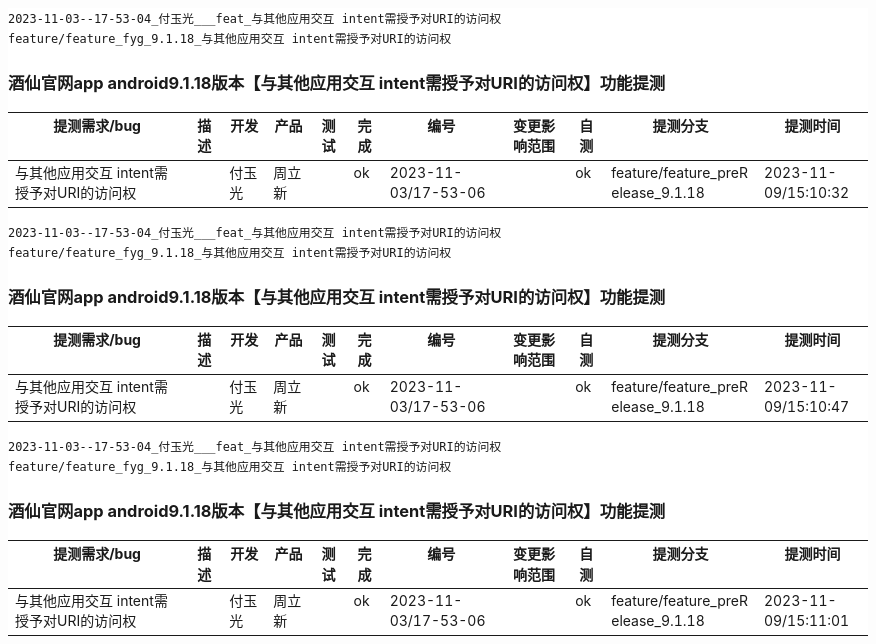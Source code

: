 


```
2023-11-03--17-53-04_付玉光___feat_与其他应用交互 intent需授予对URI的访问权
feature/feature_fyg_9.1.18_与其他应用交互 intent需授予对URI的访问权
```




### 酒仙官网app android9.1.18版本【与其他应用交互 intent需授予对URI的访问权】功能提测


| 提测需求/bug  |   描述          |  开发           |  产品                |      测试           |       完成      |  编号            |  变更影响范围     |   自测    |  提测分支       |  提测时间         |
| ------------ |      ----      |       ----     |      ----            |      ----          |      ----      |  ----            |   ------------  |   ----   |  ------       |  --------        |
|  与其他应用交互 intent需授予对URI的访问权   |                |  付玉光       |   周立新    |           |       ok       | 2023-11-03/17-53-06  |                 |    ok    | feature/feature_preRelease_9.1.18 |  2023-11-09/15:10:32 |








```
2023-11-03--17-53-04_付玉光___feat_与其他应用交互 intent需授予对URI的访问权
feature/feature_fyg_9.1.18_与其他应用交互 intent需授予对URI的访问权
```




### 酒仙官网app android9.1.18版本【与其他应用交互 intent需授予对URI的访问权】功能提测


| 提测需求/bug  |   描述          |  开发           |  产品                |      测试           |       完成      |  编号            |  变更影响范围     |   自测    |  提测分支       |  提测时间         |
| ------------ |      ----      |       ----     |      ----            |      ----          |      ----      |  ----            |   ------------  |   ----   |  ------       |  --------        |
|  与其他应用交互 intent需授予对URI的访问权   |                |  付玉光       |   周立新    |           |       ok       | 2023-11-03/17-53-06  |                 |    ok    | feature/feature_preRelease_9.1.18 |  2023-11-09/15:10:47 |








```
2023-11-03--17-53-04_付玉光___feat_与其他应用交互 intent需授予对URI的访问权
feature/feature_fyg_9.1.18_与其他应用交互 intent需授予对URI的访问权
```




### 酒仙官网app android9.1.18版本【与其他应用交互 intent需授予对URI的访问权】功能提测


| 提测需求/bug  |   描述          |  开发           |  产品                |      测试           |       完成      |  编号            |  变更影响范围     |   自测    |  提测分支       |  提测时间         |
| ------------ |      ----      |       ----     |      ----            |      ----          |      ----      |  ----            |   ------------  |   ----   |  ------       |  --------        |
|  与其他应用交互 intent需授予对URI的访问权   |                |  付玉光       |   周立新    |           |       ok       | 2023-11-03/17-53-06  |                 |    ok    | feature/feature_preRelease_9.1.18 |  2023-11-09/15:11:01 |






